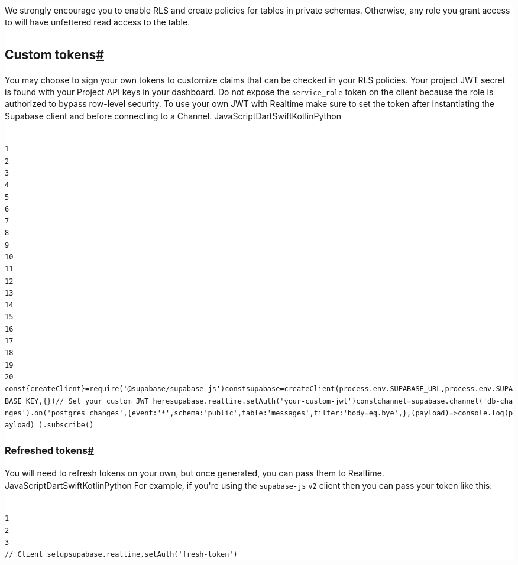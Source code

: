 We strongly encourage you to enable RLS and create policies for tables in private schemas. Otherwise, any role you grant access to will have unfettered read access to the table.
## Custom tokens[#](https://supabase.com/docs/guides/realtime/postgres-changes#custom-tokens)
You may choose to sign your own tokens to customize claims that can be checked in your RLS policies.
Your project JWT secret is found with your [Project API keys](https://app.supabase.com/project/_/settings/api) in your dashboard.
Do not expose the `service_role` token on the client because the role is authorized to bypass row-level security.
To use your own JWT with Realtime make sure to set the token after instantiating the Supabase client and before connecting to a Channel.
JavaScriptDartSwiftKotlinPython
```

1
2
3
4
5
6
7
8
9
10
11
12
13
14
15
16
17
18
19
20
const{createClient}=require('@supabase/supabase-js')constsupabase=createClient(process.env.SUPABASE_URL,process.env.SUPABASE_KEY,{})// Set your custom JWT heresupabase.realtime.setAuth('your-custom-jwt')constchannel=supabase.channel('db-changes').on('postgres_changes',{event:'*',schema:'public',table:'messages',filter:'body=eq.bye',},(payload)=>console.log(payload) ).subscribe()

```

### Refreshed tokens[#](https://supabase.com/docs/guides/realtime/postgres-changes#refreshed-tokens)
You will need to refresh tokens on your own, but once generated, you can pass them to Realtime.
JavaScriptDartSwiftKotlinPython
For example, if you're using the `supabase-js` `v2` client then you can pass your token like this:
```

1
2
3
// Client setupsupabase.realtime.setAuth('fresh-token')

```
